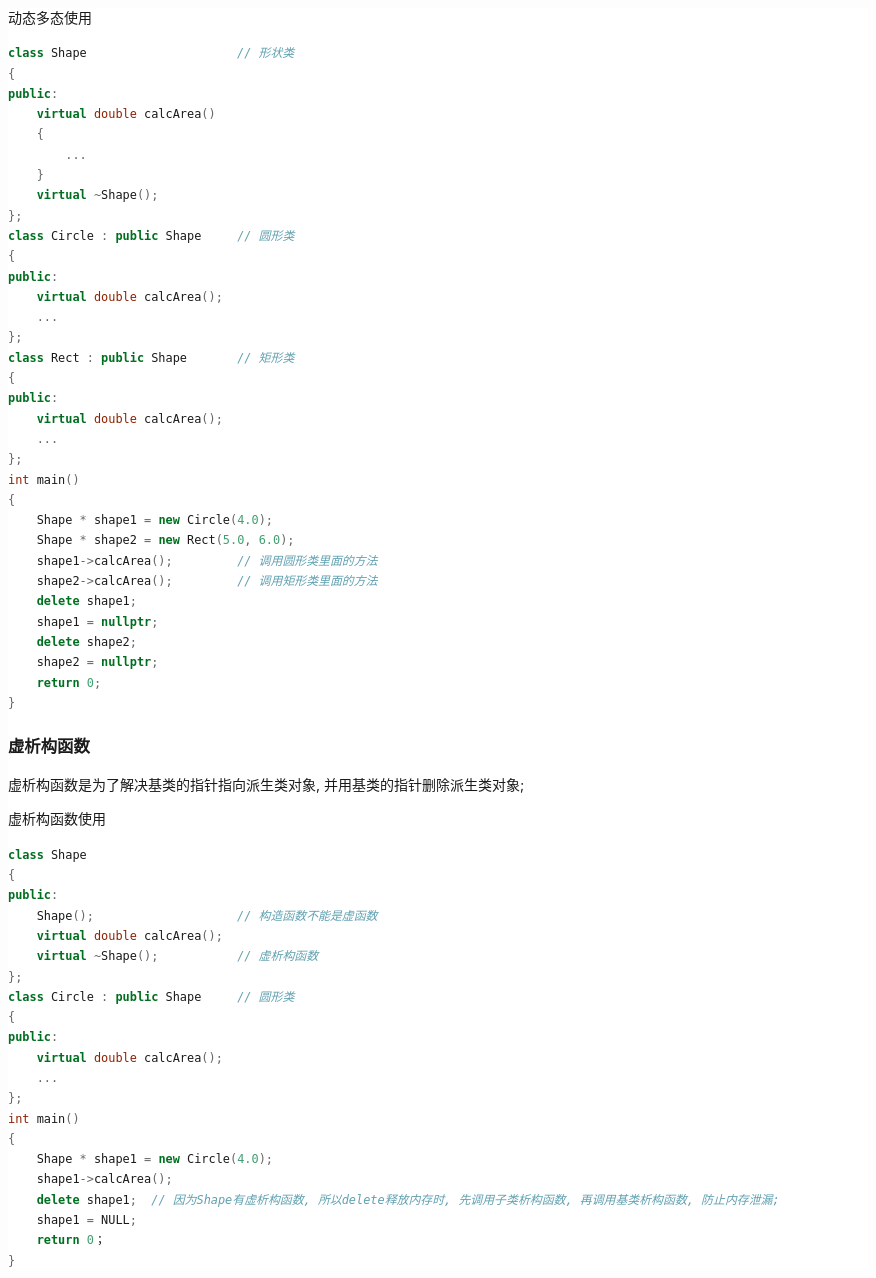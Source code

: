 动态多态使用

```cpp
class Shape                     // 形状类
{
public:
    virtual double calcArea()
    {
        ...
    }
    virtual ~Shape();
};
class Circle : public Shape     // 圆形类
{
public:
    virtual double calcArea();
    ...
};
class Rect : public Shape       // 矩形类
{
public:
    virtual double calcArea();
    ...
};
int main()
{
    Shape * shape1 = new Circle(4.0);
    Shape * shape2 = new Rect(5.0, 6.0);
    shape1->calcArea();         // 调用圆形类里面的方法
    shape2->calcArea();         // 调用矩形类里面的方法
    delete shape1;
    shape1 = nullptr;
    delete shape2;
    shape2 = nullptr;
    return 0;
}
```

### 虚析构函数

虚析构函数是为了解决基类的指针指向派生类对象, 并用基类的指针删除派生类对象;

虚析构函数使用

```cpp
class Shape
{
public:
    Shape();                    // 构造函数不能是虚函数
    virtual double calcArea();
    virtual ~Shape();           // 虚析构函数
};
class Circle : public Shape     // 圆形类
{
public:
    virtual double calcArea();
    ...
};
int main()
{
    Shape * shape1 = new Circle(4.0);
    shape1->calcArea();    
    delete shape1;  // 因为Shape有虚析构函数, 所以delete释放内存时, 先调用子类析构函数, 再调用基类析构函数, 防止内存泄漏;
    shape1 = NULL;
    return 0；
}
```